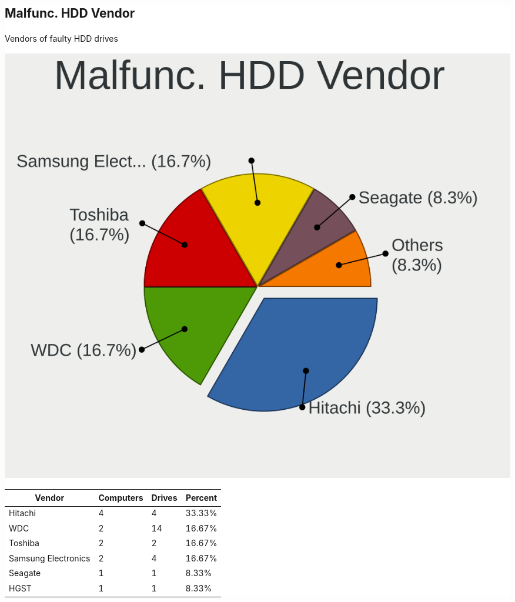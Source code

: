 Malfunc. HDD Vendor
-------------------

Vendors of faulty HDD drives

![Malfunc. HDD Vendor](./All/images/pie_chart/drive_malfunc_hdd_vendor.svg)


| Vendor              | Computers | Drives | Percent |
|---------------------|-----------|--------|---------|
| Hitachi             | 4         | 4      | 33.33%  |
| WDC                 | 2         | 14     | 16.67%  |
| Toshiba             | 2         | 2      | 16.67%  |
| Samsung Electronics | 2         | 4      | 16.67%  |
| Seagate             | 1         | 1      | 8.33%   |
| HGST                | 1         | 1      | 8.33%   |

